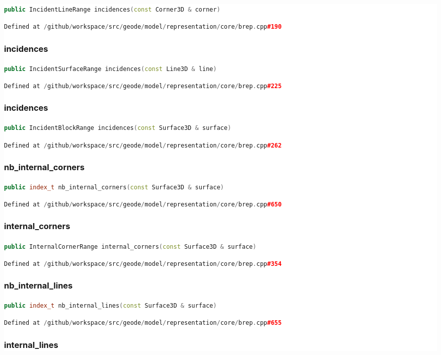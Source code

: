 ```cpp
public IncidentLineRange incidences(const Corner3D & corner)
```

```cpp
Defined at /github/workspace/src/geode/model/representation/core/brep.cpp#190
```

### incidences

```cpp
public IncidentSurfaceRange incidences(const Line3D & line)
```

```cpp
Defined at /github/workspace/src/geode/model/representation/core/brep.cpp#225
```

### incidences

```cpp
public IncidentBlockRange incidences(const Surface3D & surface)
```

```cpp
Defined at /github/workspace/src/geode/model/representation/core/brep.cpp#262
```

### nb_internal_corners

```cpp
public index_t nb_internal_corners(const Surface3D & surface)
```

```cpp
Defined at /github/workspace/src/geode/model/representation/core/brep.cpp#650
```

### internal_corners

```cpp
public InternalCornerRange internal_corners(const Surface3D & surface)
```

```cpp
Defined at /github/workspace/src/geode/model/representation/core/brep.cpp#354
```

### nb_internal_lines

```cpp
public index_t nb_internal_lines(const Surface3D & surface)
```

```cpp
Defined at /github/workspace/src/geode/model/representation/core/brep.cpp#655
```

### internal_lines
